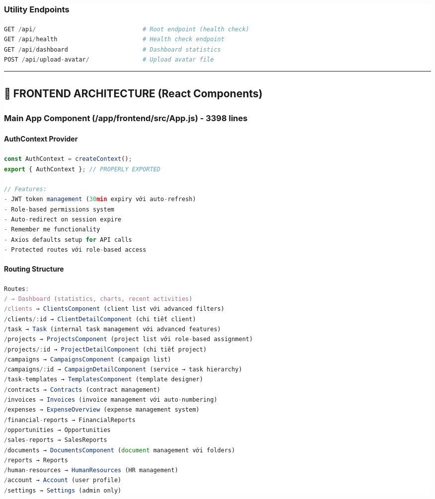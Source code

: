 ### **Utility Endpoints**

```python
GET /api/                              # Root endpoint (health check)
GET /api/health                        # Health check endpoint
GET /api/dashboard                     # Dashboard statistics
POST /api/upload-avatar/               # Upload avatar file
```

---

## 🎨 **FRONTEND ARCHITECTURE (React Components)**

### **Main App Component (/app/frontend/src/App.js) - 3398 lines**

#### **AuthContext Provider**
```javascript
const AuthContext = createContext();
export { AuthContext }; // PROPERLY EXPORTED

// Features:
- JWT token management (30min expiry với auto-refresh)
- Role-based permissions system
- Auto-redirect on session expire
- Remember me functionality
- Axios defaults setup for API calls
- Protected routes với role-based access
```

#### **Routing Structure**
```javascript
Routes:
/ → Dashboard (statistics, charts, recent activities)
/clients → ClientsComponent (client list với advanced filters)
/clients/:id → ClientDetailComponent (chi tiết client)
/task → Task (internal task management với advanced features)
/projects → ProjectsComponent (project list với role-based assignment)
/projects/:id → ProjectDetailComponent (chi tiết project)
/campaigns → CampaignsComponent (campaign list)
/campaigns/:id → CampaignDetailComponent (service → task hierarchy)
/task-templates → TemplatesComponent (template designer)
/contracts → Contracts (contract management)
/invoices → Invoices (invoice management với auto-numbering)
/expenses → ExpenseOverview (expense management system)
/financial-reports → FinancialReports
/opportunities → Opportunities
/sales-reports → SalesReports
/documents → DocumentsComponent (document management với folders)
/reports → Reports
/human-resources → HumanResources (HR management)
/account → Account (user profile)
/settings → Settings (admin only)
```
